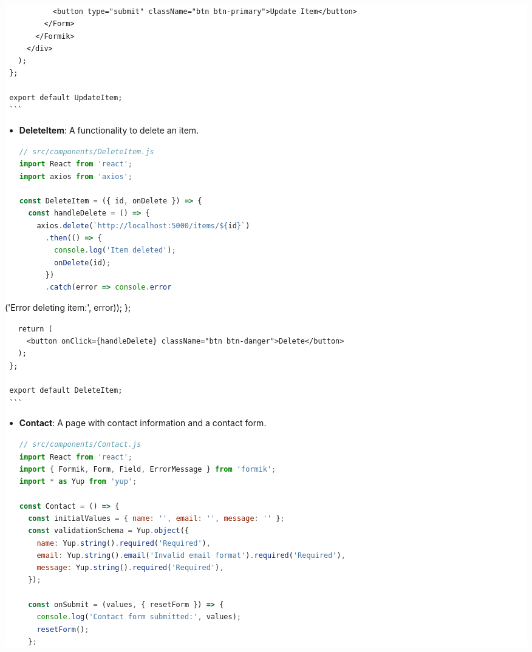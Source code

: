                <button type="submit" className="btn btn-primary">Update Item</button>
             </Form>
           </Formik>
         </div>
       );
     };

     export default UpdateItem;
     ```

   - **DeleteItem**: A functionality to delete an item.
     ```jsx
     // src/components/DeleteItem.js
     import React from 'react';
     import axios from 'axios';

     const DeleteItem = ({ id, onDelete }) => {
       const handleDelete = () => {
         axios.delete(`http://localhost:5000/items/${id}`)
           .then(() => {
             console.log('Item deleted');
             onDelete(id);
           })
           .catch(error => console.error

('Error deleting item:', error));
       };

       return (
         <button onClick={handleDelete} className="btn btn-danger">Delete</button>
       );
     };

     export default DeleteItem;
     ```

   - **Contact**: A page with contact information and a contact form.
     ```jsx
     // src/components/Contact.js
     import React from 'react';
     import { Formik, Form, Field, ErrorMessage } from 'formik';
     import * as Yup from 'yup';

     const Contact = () => {
       const initialValues = { name: '', email: '', message: '' };
       const validationSchema = Yup.object({
         name: Yup.string().required('Required'),
         email: Yup.string().email('Invalid email format').required('Required'),
         message: Yup.string().required('Required'),
       });

       const onSubmit = (values, { resetForm }) => {
         console.log('Contact form submitted:', values);
         resetForm();
       };
